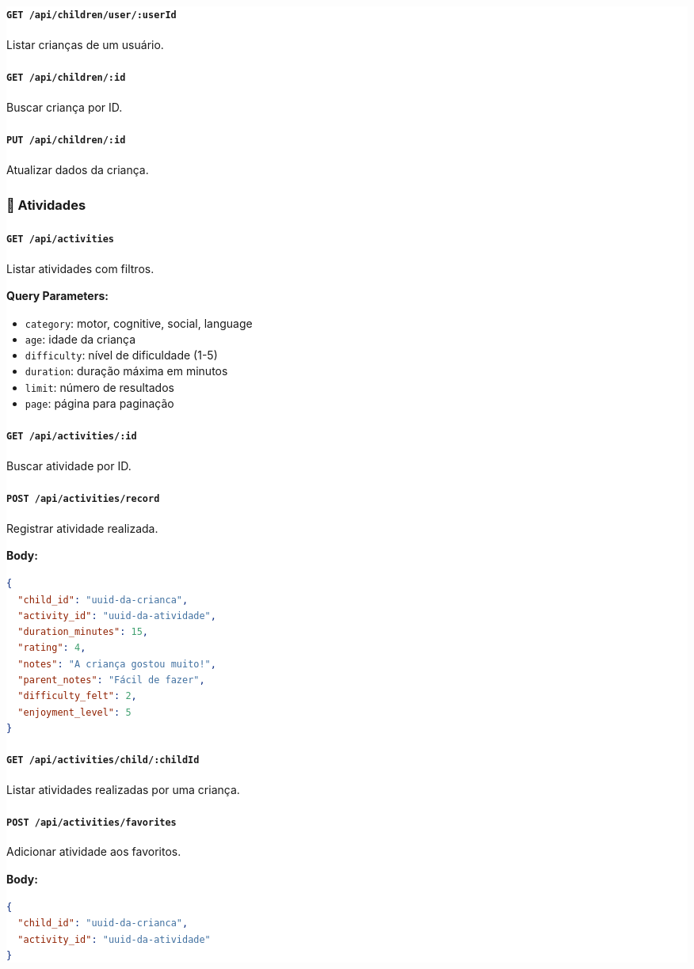 #### `GET /api/children/user/:userId`
Listar crianças de um usuário.

#### `GET /api/children/:id`
Buscar criança por ID.

#### `PUT /api/children/:id`
Atualizar dados da criança.

### 🎯 Atividades

#### `GET /api/activities`
Listar atividades com filtros.

**Query Parameters:**
- `category`: motor, cognitive, social, language
- `age`: idade da criança
- `difficulty`: nível de dificuldade (1-5)
- `duration`: duração máxima em minutos
- `limit`: número de resultados
- `page`: página para paginação

#### `GET /api/activities/:id`
Buscar atividade por ID.

#### `POST /api/activities/record`
Registrar atividade realizada.

**Body:**
```json
{
  "child_id": "uuid-da-crianca",
  "activity_id": "uuid-da-atividade",
  "duration_minutes": 15,
  "rating": 4,
  "notes": "A criança gostou muito!",
  "parent_notes": "Fácil de fazer",
  "difficulty_felt": 2,
  "enjoyment_level": 5
}
```

#### `GET /api/activities/child/:childId`
Listar atividades realizadas por uma criança.

#### `POST /api/activities/favorites`
Adicionar atividade aos favoritos.

**Body:**
```json
{
  "child_id": "uuid-da-crianca",
  "activity_id": "uuid-da-atividade"
}
```
